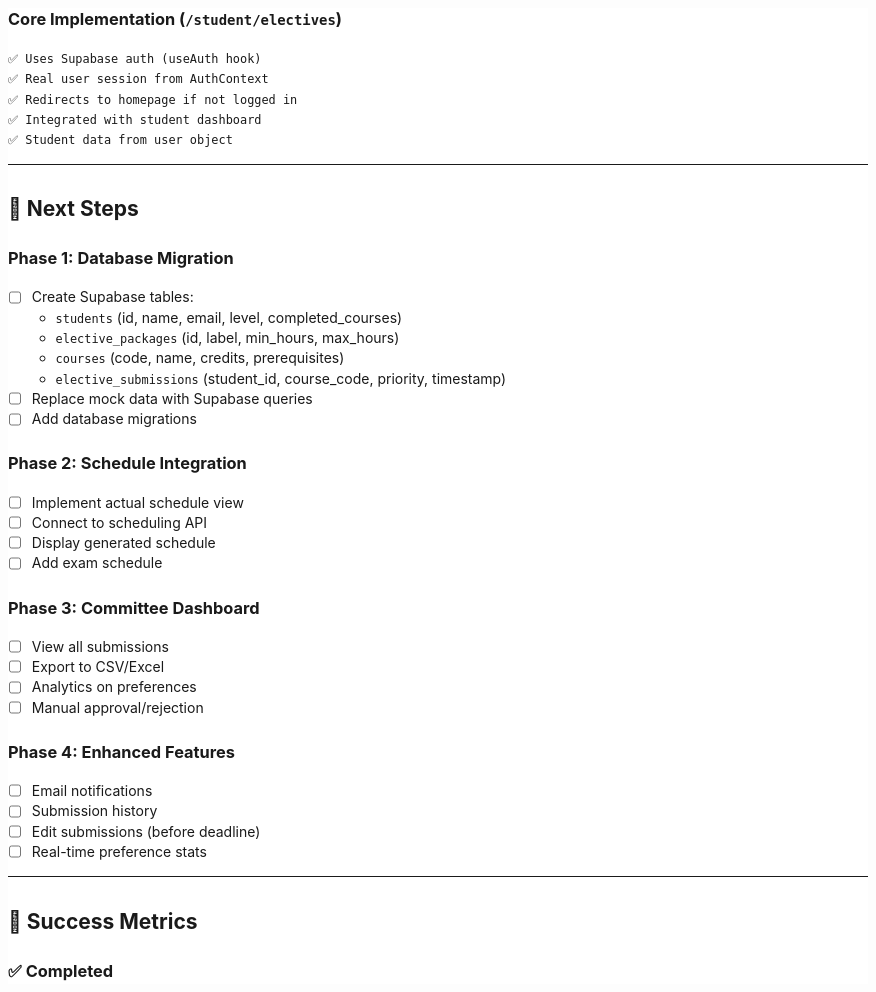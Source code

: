 ### Core Implementation (`/student/electives`)

```tsx
✅ Uses Supabase auth (useAuth hook)
✅ Real user session from AuthContext
✅ Redirects to homepage if not logged in
✅ Integrated with student dashboard
✅ Student data from user object
```

---

## 🎯 Next Steps

### Phase 1: Database Migration

- [ ] Create Supabase tables:
  - `students` (id, name, email, level, completed_courses)
  - `elective_packages` (id, label, min_hours, max_hours)
  - `courses` (code, name, credits, prerequisites)
  - `elective_submissions` (student_id, course_code, priority, timestamp)
- [ ] Replace mock data with Supabase queries
- [ ] Add database migrations

### Phase 2: Schedule Integration

- [ ] Implement actual schedule view
- [ ] Connect to scheduling API
- [ ] Display generated schedule
- [ ] Add exam schedule

### Phase 3: Committee Dashboard

- [ ] View all submissions
- [ ] Export to CSV/Excel
- [ ] Analytics on preferences
- [ ] Manual approval/rejection

### Phase 4: Enhanced Features

- [ ] Email notifications
- [ ] Submission history
- [ ] Edit submissions (before deadline)
- [ ] Real-time preference stats

---

## 🎉 Success Metrics

### ✅ Completed
